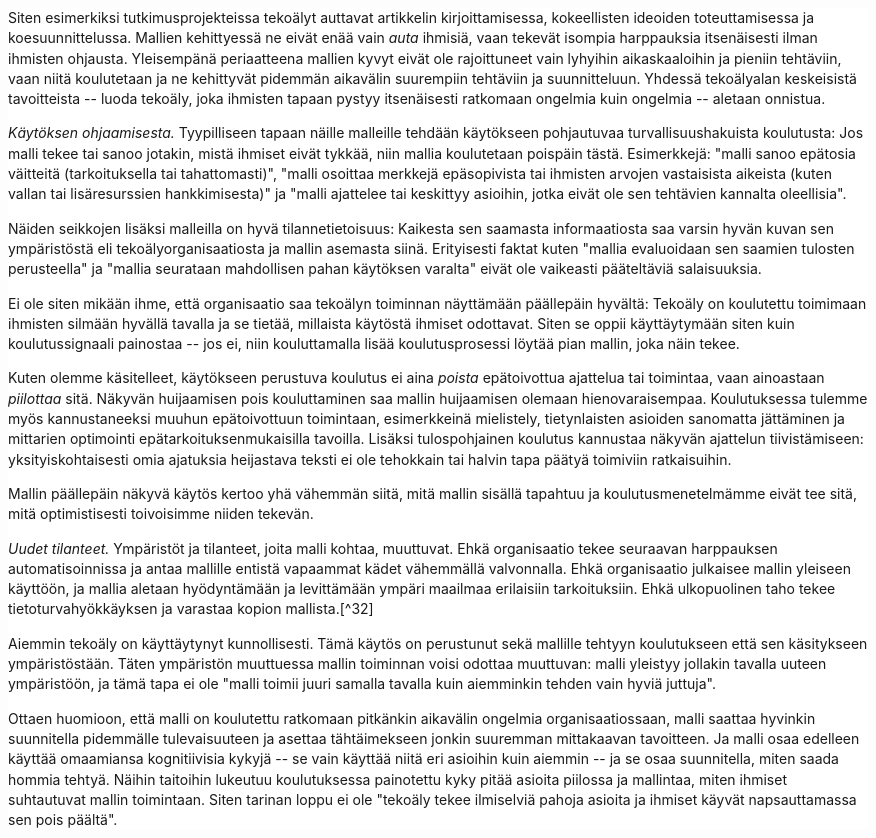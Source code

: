 Siten esimerkiksi tutkimusprojekteissa tekoälyt auttavat artikkelin kirjoittamisessa, kokeellisten ideoiden toteuttamisessa ja koesuunnittelussa. Mallien kehittyessä ne eivät enää vain *auta* ihmisiä, vaan tekevät isompia harppauksia itsenäisesti ilman ihmisten ohjausta. Yleisempänä periaatteena mallien kyvyt eivät ole rajoittuneet vain lyhyihin aikaskaaloihin ja pieniin tehtäviin, vaan niitä koulutetaan ja ne kehittyvät pidemmän aikavälin suurempiin tehtäviin ja suunnitteluun. Yhdessä tekoälyalan keskeisistä tavoitteista -- luoda tekoäly, joka ihmisten tapaan pystyy itsenäisesti ratkomaan ongelmia kuin ongelmia -- aletaan onnistua.

*Käytöksen ohjaamisesta.* Tyypilliseen tapaan näille malleille tehdään käytökseen pohjautuvaa turvallisuushakuista koulutusta: Jos malli tekee tai sanoo jotakin, mistä ihmiset eivät tykkää, niin mallia koulutetaan poispäin tästä. Esimerkkejä: "malli sanoo epätosia väitteitä (tarkoituksella tai tahattomasti)", "malli osoittaa merkkejä epäsopivista tai ihmisten arvojen vastaisista aikeista (kuten vallan tai lisäresurssien hankkimisesta)" ja "malli ajattelee tai keskittyy asioihin, jotka eivät ole sen tehtävien kannalta oleellisia".

Näiden seikkojen lisäksi malleilla on hyvä tilannetietoisuus: Kaikesta sen saamasta informaatiosta saa varsin hyvän kuvan sen ympäristöstä eli tekoälyorganisaatiosta ja mallin asemasta siinä. Erityisesti faktat kuten "mallia evaluoidaan sen saamien tulosten perusteella" ja "mallia seurataan mahdollisen pahan käytöksen varalta" eivät ole vaikeasti pääteltäviä salaisuuksia.

Ei ole siten mikään ihme, että organisaatio saa tekoälyn toiminnan näyttämään päällepäin hyvältä: Tekoäly on koulutettu toimimaan ihmisten silmään hyvällä tavalla ja se tietää, millaista käytöstä ihmiset odottavat. Siten se oppii käyttäytymään siten kuin koulutussignaali painostaa -- jos ei, niin kouluttamalla lisää koulutusprosessi löytää pian mallin, joka näin tekee.

Kuten olemme käsitelleet, käytökseen perustuva koulutus ei aina *poista* epätoivottua ajattelua tai toimintaa, vaan ainoastaan *piilottaa* sitä. Näkyvän huijaamisen pois kouluttaminen saa mallin huijaamisen olemaan hienovaraisempaa. Koulutuksessa tulemme myös kannustaneeksi muuhun epätoivottuun toimintaan, esimerkkeinä mielistely, tietynlaisten asioiden sanomatta jättäminen ja mittarien optimointi epätarkoituksenmukaisilla tavoilla. Lisäksi tulospohjainen koulutus kannustaa näkyvän ajattelun tiivistämiseen: yksityiskohtaisesti omia ajatuksia heijastava teksti ei ole tehokkain tai halvin tapa päätyä toimiviin ratkaisuihin.

Mallin päällepäin näkyvä käytös kertoo yhä vähemmän siitä, mitä mallin sisällä tapahtuu ja koulutusmenetelmämme eivät tee sitä, mitä optimistisesti toivoisimme niiden tekevän.

*Uudet tilanteet.* Ympäristöt ja tilanteet, joita malli kohtaa, muuttuvat. Ehkä organisaatio tekee seuraavan harppauksen automatisoinnissa ja antaa mallille entistä vapaammat kädet vähemmällä valvonnalla. Ehkä organisaatio julkaisee mallin yleiseen käyttöön, ja mallia aletaan hyödyntämään ja levittämään ympäri maailmaa erilaisiin tarkoituksiin. Ehkä ulkopuolinen taho tekee tietoturvahyökkäyksen ja varastaa kopion mallista.[^32]

Aiemmin tekoäly on käyttäytynyt kunnollisesti. Tämä käytös on perustunut sekä mallille tehtyyn koulutukseen että sen käsitykseen ympäristöstään. Täten ympäristön muuttuessa mallin toiminnan voisi odottaa muuttuvan: malli yleistyy jollakin tavalla uuteen ympäristöön, ja tämä tapa ei ole "malli toimii juuri samalla tavalla kuin aiemminkin tehden vain hyviä juttuja".

Ottaen huomioon, että malli on koulutettu ratkomaan pitkänkin aikavälin ongelmia organisaatiossaan, malli saattaa hyvinkin suunnitella pidemmälle tulevaisuuteen ja asettaa tähtäimekseen jonkin suuremman mittakaavan tavoitteen. Ja malli osaa edelleen käyttää omaamiansa kognitiivisia kykyjä -- se vain käyttää niitä eri asioihin kuin aiemmin -- ja se osaa suunnitella, miten saada hommia tehtyä. Näihin taitoihin lukeutuu koulutuksessa painotettu kyky pitää asioita piilossa ja mallintaa, miten ihmiset suhtautuvat mallin toimintaan. Siten tarinan loppu ei ole "tekoäly tekee ilmiselviä pahoja asioita ja ihmiset käyvät napsauttamassa sen pois päältä".
